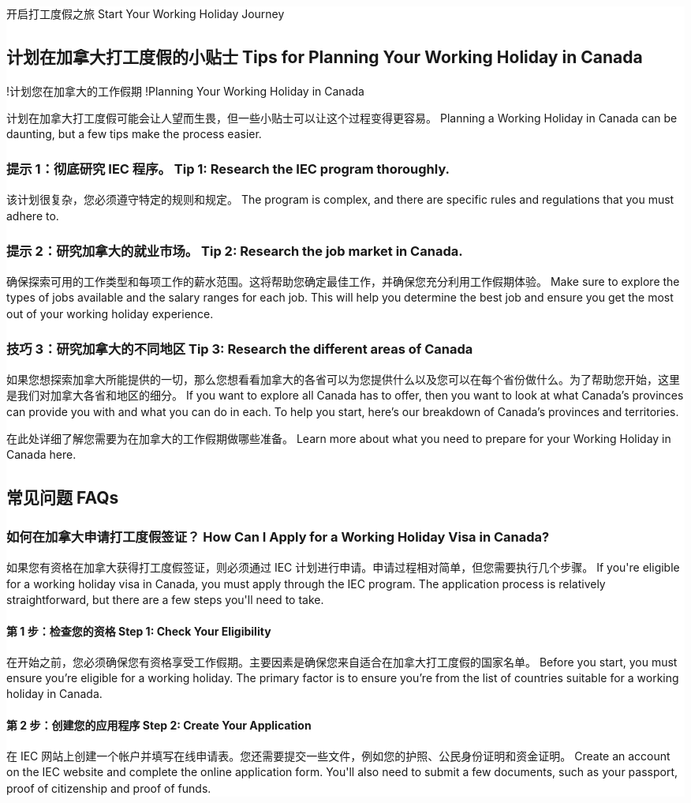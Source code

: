 开启打工度假之旅	Start Your Working Holiday Journey
	
## 计划在加拿大打工度假的小贴士	Tips for Planning Your Working Holiday in Canada
	
!计划您在加拿大的工作假期	!Planning Your Working Holiday in Canada  
	
计划在加拿大打工度假可能会让人望而生畏，但一些小贴士可以让这个过程变得更容易。	Planning a Working Holiday in Canada can be daunting, but a few tips make the process easier.
	
### 提示 1：彻底研究 IEC 程序。	Tip 1: Research the IEC program thoroughly.
	
该计划很复杂，您必须遵守特定的规则和规定。	The program is complex, and there are specific rules and regulations that you must adhere to.
	
### 提示 2：研究加拿大的就业市场。	Tip 2: Research the job market in Canada.
	
确保探索可用的工作类型和每项工作的薪水范围。这将帮助您确定最佳工作，并确保您充分利用工作假期体验。	Make sure to explore the types of jobs available and the salary ranges for each job. This will help you determine the best job and ensure you get the most out of your working holiday experience.
	
### 技巧 3：研究加拿大的不同地区	Tip 3: Research the different areas of Canada
	
如果您想探索加拿大所能提供的一切，那么您想看看加拿大的各省可以为您提供什么以及您可以在每个省份做什么。为了帮助您开始，这里是我们对加拿大各省和地区的细分。	If you want to explore all Canada has to offer, then you want to look at what Canada’s provinces can provide you with and what you can do in each. To help you start, here’s our breakdown of Canada’s provinces and territories.
	
在此处详细了解您需要为在加拿大的工作假期做哪些准备。	Learn more about what you need to prepare for your Working Holiday in Canada here.
	
## 常见问题	FAQs
	
### 如何在加拿大申请打工度假签证？	How Can I Apply for a Working Holiday Visa in Canada?
	
如果您有资格在加拿大获得打工度假签证，则必须通过 IEC 计划进行申请。申请过程相对简单，但您需要执行几个步骤。	If you're eligible for a working holiday visa in Canada, you must apply through the IEC program. The application process is relatively straightforward, but there are a few steps you'll need to take.
	
#### 第 1 步：检查您的资格	Step 1: Check Your Eligibility
	
在开始之前，您必须确保您有资格享受工作假期。主要因素是确保您来自适合在加拿大打工度假的国家名单。	Before you start, you must ensure you’re eligible for a working holiday. The primary factor is to ensure you’re from the list of countries suitable for a working holiday in Canada.
	
#### 第 2 步：创建您的应用程序	Step 2: Create Your Application
	
在 IEC 网站上创建一个帐户并填写在线申请表。您还需要提交一些文件，例如您的护照、公民身份证明和资金证明。	Create an account on the IEC website and complete the online application form. You'll also need to submit a few documents, such as your passport, proof of citizenship and proof of funds.
	
